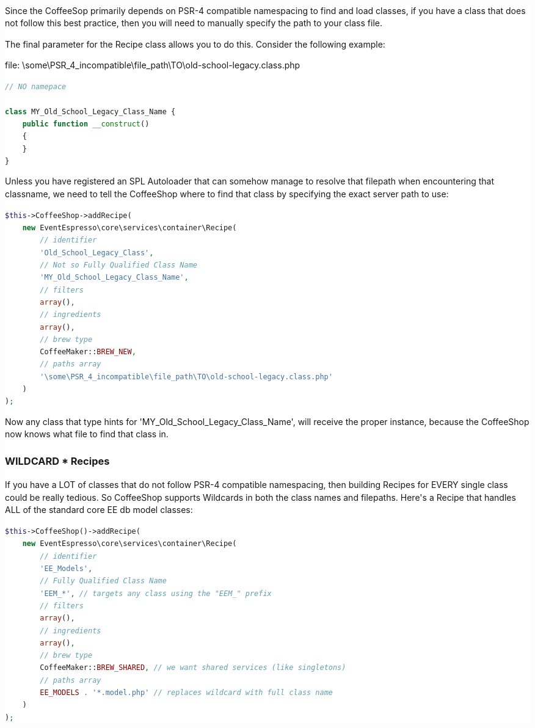 Since the CoffeeSop primarily depends on PSR-4 compatible namespacing to find and load classes, if you have a class that does not follow this best practice, then you will need to manually specify the path to your class file.

The final parameter for the Recipe class allows you to do this. Consider the following example:

file: \some\PSR_4_incompatible\file_path\TO\old-school-legacy.class.php
```php
// NO namepace

class MY_Old_School_Legacy_Class_Name {
    public function __construct()
    {
    }
}
```

Unless you have registered an SPL Autoloader that can somehow manage to resolve that filepath when encountering that classname, we need to tell the CoffeeShop where to find that class by specifying the exact server path to use:

```php
$this->CoffeeShop->addRecipe(
    new EventEspresso\core\services\container\Recipe(
        // identifier
        'Old_School_Legacy_Class',
        // Not so Fully Qualified Class Name
        'MY_Old_School_Legacy_Class_Name', 
        // filters
        array(),
        // ingredients
        array(),
        // brew type
        CoffeeMaker::BREW_NEW,
        // paths array
        '\some\PSR_4_incompatible\file_path\TO\old-school-legacy.class.php'
    )
);
```

Now any class that type hints for 'MY_Old_School_Legacy_Class_Name', will receive the proper instance, because the CoffeeShop now knows what file to find that class in.

### WILDCARD * Recipes

If you have a LOT of classes that do not follow PSR-4 compatible namespacing, then building Recipes for EVERY single class could be really tedious. So CoffeeShop supports Wildcards in both the class names and filepaths.
Here's a Recipe that handles ALL of the standard core EE db model classes:

```php
$this->CoffeeShop()->addRecipe(
    new EventEspresso\core\services\container\Recipe(
        // identifier
        'EE_Models',
        // Fully Qualified Class Name
        'EEM_*', // targets any class using the "EEM_" prefix
        // filters
        array(),
        // ingredients
        array(),
        // brew type
        CoffeeMaker::BREW_SHARED, // we want shared services (like singletons)
        // paths array
        EE_MODELS . '*.model.php' // replaces wildcard with full class name
    )
);    
```
